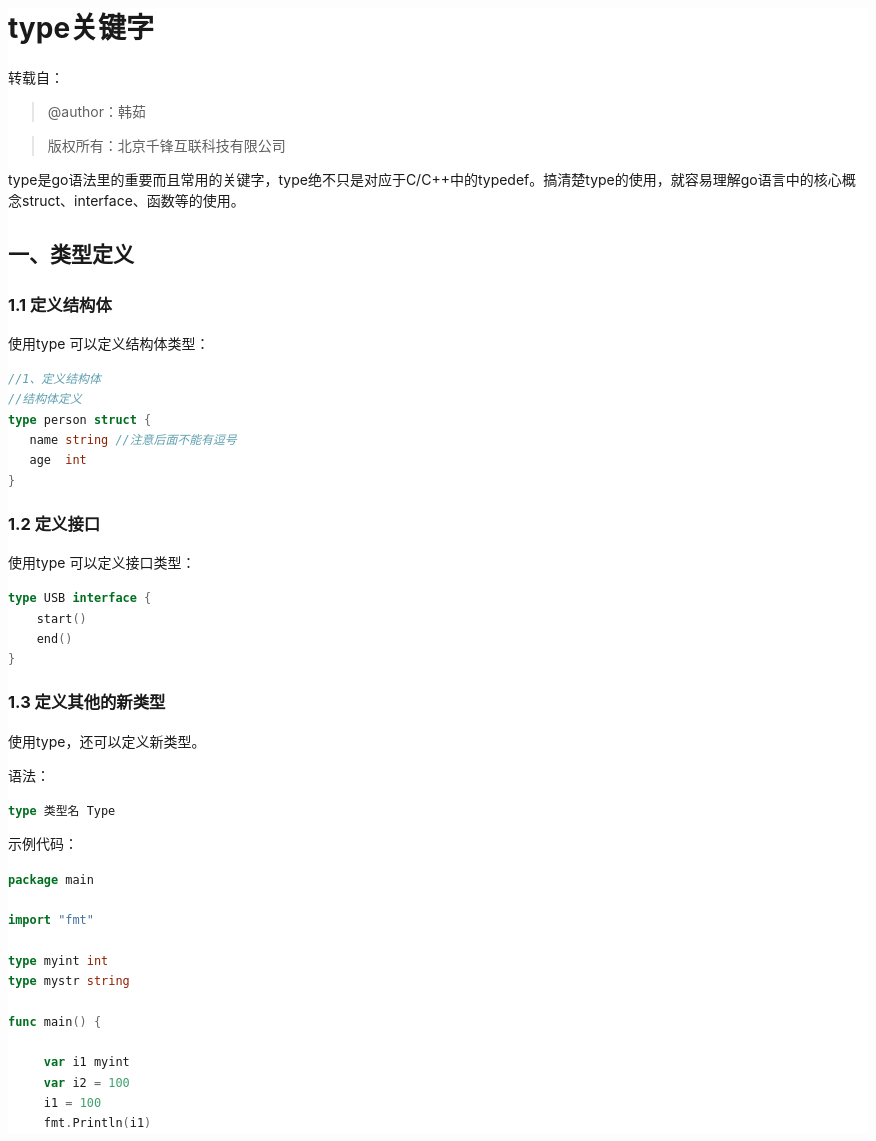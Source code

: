 # type关键字

转载自：

> @author：韩茹

> 版权所有：北京千锋互联科技有限公司



type是go语法里的重要而且常用的关键字，type绝不只是对应于C/C++中的typedef。搞清楚type的使用，就容易理解go语言中的核心概念struct、interface、函数等的使用。



## 一、类型定义

### 1.1 定义结构体

使用type 可以定义结构体类型：

```go
//1、定义结构体
//结构体定义
type person struct {
   name string //注意后面不能有逗号
   age  int
}
```



### 1.2 定义接口

使用type 可以定义接口类型：

```go
type USB interface {
	start()
	end()
}
```



### 1.3 定义其他的新类型

使用type，还可以定义新类型。

语法：

```go
type 类型名 Type
```



示例代码：

```go
package main

import "fmt"

type myint int
type mystr string

func main() {

	 var i1 myint
	 var i2 = 100
	 i1 = 100
	 fmt.Println(i1)
```